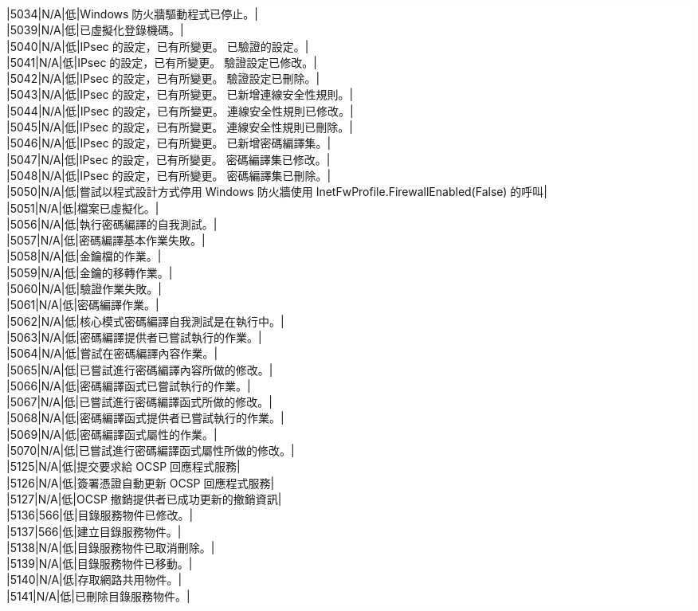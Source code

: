 |5034|N/A|低|Windows 防火牆驅動程式已停止。|  
|5039|N/A|低|已虛擬化登錄機碼。|  
|5040|N/A|低|IPsec 的設定，已有所變更。 已驗證的設定。|  
|5041|N/A|低|IPsec 的設定，已有所變更。 驗證設定已修改。|  
|5042|N/A|低|IPsec 的設定，已有所變更。 驗證設定已刪除。|  
|5043|N/A|低|IPsec 的設定，已有所變更。 已新增連線安全性規則。|  
|5044|N/A|低|IPsec 的設定，已有所變更。 連線安全性規則已修改。|  
|5045|N/A|低|IPsec 的設定，已有所變更。 連線安全性規則已刪除。|  
|5046|N/A|低|IPsec 的設定，已有所變更。 已新增密碼編譯集。|  
|5047|N/A|低|IPsec 的設定，已有所變更。 密碼編譯集已修改。|  
|5048|N/A|低|IPsec 的設定，已有所變更。 密碼編譯集已刪除。|  
|5050|N/A|低|嘗試以程式設計方式停用 Windows 防火牆使用 InetFwProfile.FirewallEnabled(False) 的呼叫|  
|5051|N/A|低|檔案已虛擬化。|  
|5056|N/A|低|執行密碼編譯的自我測試。|  
|5057|N/A|低|密碼編譯基本作業失敗。|  
|5058|N/A|低|金鑰檔的作業。|  
|5059|N/A|低|金鑰的移轉作業。|  
|5060|N/A|低|驗證作業失敗。|  
|5061|N/A|低|密碼編譯作業。|  
|5062|N/A|低|核心模式密碼編譯自我測試是在執行中。|  
|5063|N/A|低|密碼編譯提供者已嘗試執行的作業。|  
|5064|N/A|低|嘗試在密碼編譯內容作業。|  
|5065|N/A|低|已嘗試進行密碼編譯內容所做的修改。|  
|5066|N/A|低|密碼編譯函式已嘗試執行的作業。|  
|5067|N/A|低|已嘗試進行密碼編譯函式所做的修改。|  
|5068|N/A|低|密碼編譯函式提供者已嘗試執行的作業。|  
|5069|N/A|低|密碼編譯函式屬性的作業。|  
|5070|N/A|低|已嘗試進行密碼編譯函式屬性所做的修改。|  
|5125|N/A|低|提交要求給 OCSP 回應程式服務|  
|5126|N/A|低|簽署憑證自動更新 OCSP 回應程式服務|  
|5127|N/A|低|OCSP 撤銷提供者已成功更新的撤銷資訊|  
|5136|566|低|目錄服務物件已修改。|  
|5137|566|低|建立目錄服務物件。|  
|5138|N/A|低|目錄服務物件已取消刪除。|  
|5139|N/A|低|目錄服務物件已移動。|  
|5140|N/A|低|存取網路共用物件。|  
|5141|N/A|低|已刪除目錄服務物件。|  